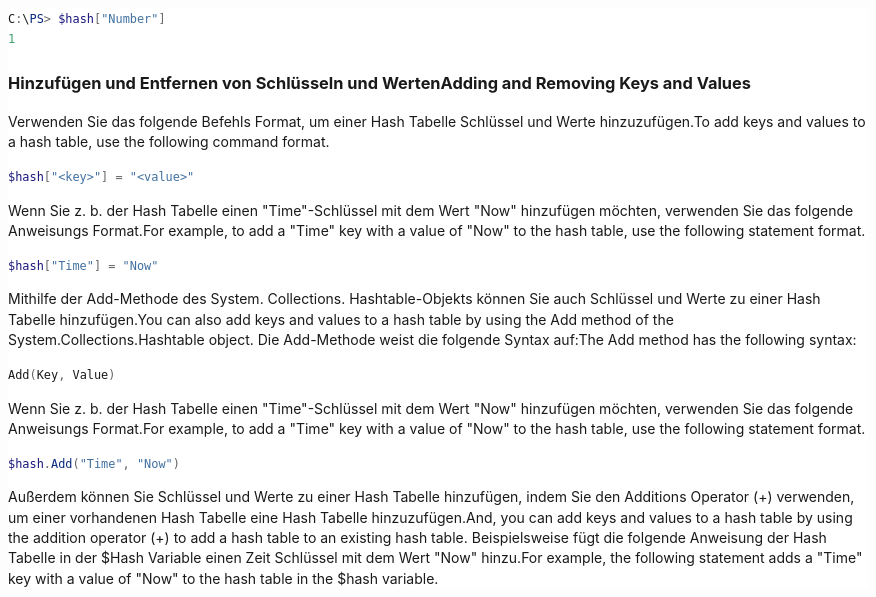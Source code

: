 ```powershell
C:\PS> $hash["Number"]
1
```

### <a name="adding-and-removing-keys-and-values"></a><span data-ttu-id="b0612-166">Hinzufügen und Entfernen von Schlüsseln und Werten</span><span class="sxs-lookup"><span data-stu-id="b0612-166">Adding and Removing Keys and Values</span></span>

<span data-ttu-id="b0612-167">Verwenden Sie das folgende Befehls Format, um einer Hash Tabelle Schlüssel und Werte hinzuzufügen.</span><span class="sxs-lookup"><span data-stu-id="b0612-167">To add keys and values to a hash table, use the following command format.</span></span>

```powershell
$hash["<key>"] = "<value>"
```

<span data-ttu-id="b0612-168">Wenn Sie z. b. der Hash Tabelle einen "Time"-Schlüssel mit dem Wert "Now" hinzufügen möchten, verwenden Sie das folgende Anweisungs Format.</span><span class="sxs-lookup"><span data-stu-id="b0612-168">For example, to add a "Time" key with a value of "Now" to the hash table, use the following statement format.</span></span>

```powershell
$hash["Time"] = "Now"
```

<span data-ttu-id="b0612-169">Mithilfe der Add-Methode des System. Collections. Hashtable-Objekts können Sie auch Schlüssel und Werte zu einer Hash Tabelle hinzufügen.</span><span class="sxs-lookup"><span data-stu-id="b0612-169">You can also add keys and values to a hash table by using the Add method of the System.Collections.Hashtable object.</span></span> <span data-ttu-id="b0612-170">Die Add-Methode weist die folgende Syntax auf:</span><span class="sxs-lookup"><span data-stu-id="b0612-170">The Add method has the following syntax:</span></span>

```powershell
Add(Key, Value)
```

<span data-ttu-id="b0612-171">Wenn Sie z. b. der Hash Tabelle einen "Time"-Schlüssel mit dem Wert "Now" hinzufügen möchten, verwenden Sie das folgende Anweisungs Format.</span><span class="sxs-lookup"><span data-stu-id="b0612-171">For example, to add a "Time" key with a value of "Now" to the hash table, use the following statement format.</span></span>

```powershell
$hash.Add("Time", "Now")
```

<span data-ttu-id="b0612-172">Außerdem können Sie Schlüssel und Werte zu einer Hash Tabelle hinzufügen, indem Sie den Additions Operator (+) verwenden, um einer vorhandenen Hash Tabelle eine Hash Tabelle hinzuzufügen.</span><span class="sxs-lookup"><span data-stu-id="b0612-172">And, you can add keys and values to a hash table by using the addition operator (+) to add a hash table to an existing hash table.</span></span> <span data-ttu-id="b0612-173">Beispielsweise fügt die folgende Anweisung der Hash Tabelle in der $Hash Variable einen Zeit Schlüssel mit dem Wert "Now" hinzu.</span><span class="sxs-lookup"><span data-stu-id="b0612-173">For example, the following statement adds a "Time" key with a value of "Now" to the hash table in the $hash variable.</span></span>

